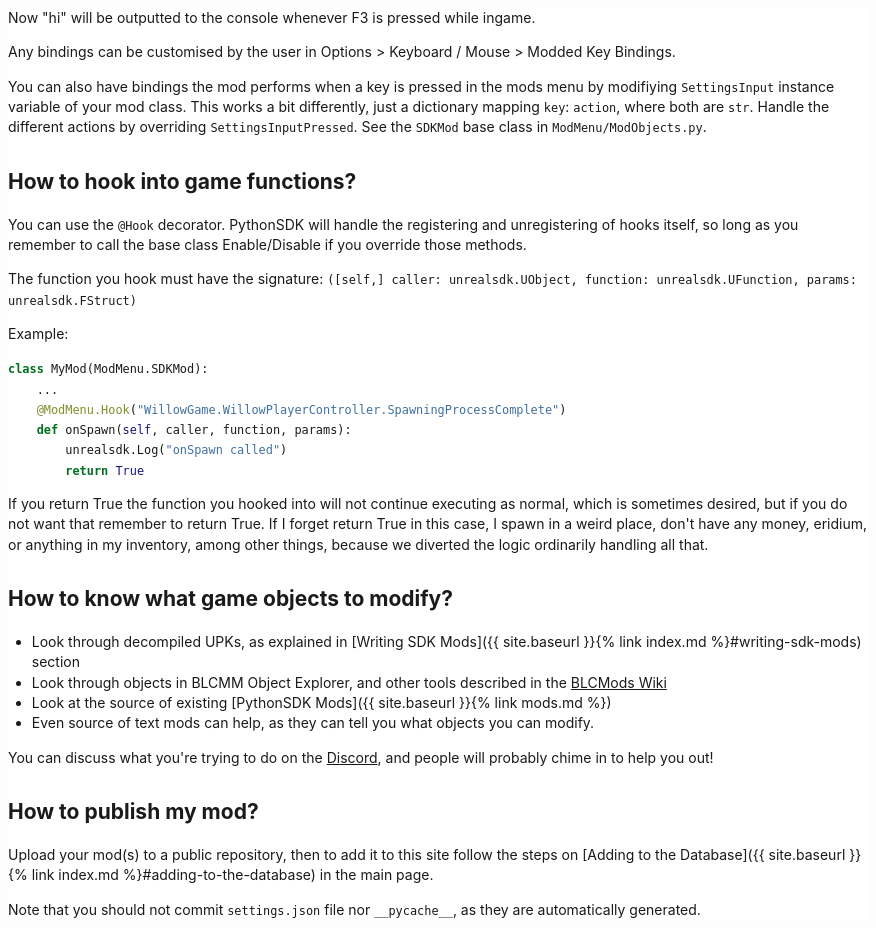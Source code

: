 Now "hi" will be outputted to the console whenever F3 is pressed while ingame.

Any bindings can be customised by the user in Options > Keyboard / Mouse > Modded Key Bindings.

You can also have bindings the mod performs when a key is pressed in the mods menu by modifiying `SettingsInput` instance variable of your mod class. This works a bit differently, just a dictionary mapping `key`: `action`, where both are `str`. Handle the different actions by overriding `SettingsInputPressed`. See the `SDKMod` base class in `ModMenu/ModObjects.py`.

## How to hook into game functions?
You can use the `@Hook` decorator. PythonSDK will handle the registering and unregistering of hooks itself, so long as you remember to call the base class Enable/Disable if you override those methods.

The function you hook must have the signature:
`([self,] caller: unrealsdk.UObject, function: unrealsdk.UFunction, params: unrealsdk.FStruct)`

Example:

```python
class MyMod(ModMenu.SDKMod):
    ...
    @ModMenu.Hook("WillowGame.WillowPlayerController.SpawningProcessComplete")
    def onSpawn(self, caller, function, params):
        unrealsdk.Log("onSpawn called")
        return True
```

If you return True the function you hooked into will not continue executing as normal, which is sometimes desired, but if you do not want that remember to return True. If I forget return True in this case, I spawn in a weird place, don't have any money, eridium, or anything in my inventory, among other things, because we diverted the logic ordinarily handling all that.

## How to know what game objects to modify?
* Look through decompiled UPKs, as explained in [Writing SDK Mods]({{ site.baseurl }}{% link index.md %}#writing-sdk-mods) section
* Look through objects in BLCMM Object Explorer, and other tools described in the [BLCMods Wiki](https://github.com/BLCM/BLCMods/wiki)
* Look at the source of existing [PythonSDK Mods]({{ site.baseurl }}{% link mods.md %})
* Even source of text mods can help, as they can tell you what objects you can modify.

You can discuss what you're trying to do on the [Discord](https://discord.gg/VJXtHvh), and people will probably chime in to help you out!

## How to publish my mod?
Upload your mod(s) to a public repository, then to add it to this site follow the steps on [Adding to the Database]({{ site.baseurl }}{% link index.md %}#adding-to-the-database) in the main page.

Note that you should not commit `settings.json` file nor `__pycache__`, as they are automatically generated.
